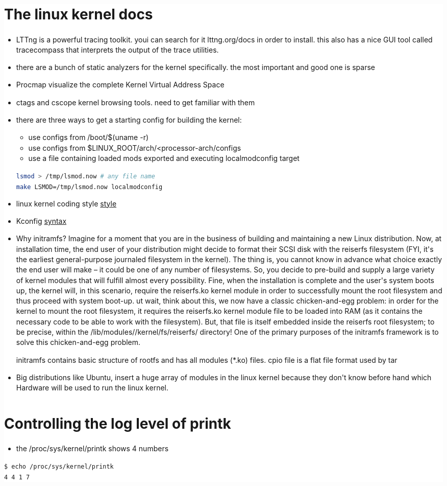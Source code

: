 # The linux kernel docs

- LTTng is a powerful tracing toolkit. youi can search for it lttng.org/docs in order to install. this also has 
  a nice GUI tool called tracecompass that interprets the output of the trace utilities.
- there are a bunch of static analyzers for the kernel specifically. the most important and good one is sparse
- Procmap visualize the complete Kernel Virtual Address Space
- ctags and cscope kernel browsing tools. need to get familiar with them
- there are three ways to get a starting config for building the kernel:
  - use configs from /boot/$(uname -r)
  - use configs from $LINUX_ROOT/arch/<processor-arch/configs
  - use a file containing loaded mods exported and executing localmodconfig target
  ```Bash
  lsmod > /tmp/lsmod.now # any file name
  make LSMOD=/tmp/lsmod.now localmodconfig
  ```

- linux kernel coding style [style](https://www.kernel.org/doc/html/latest/process/coding-style.html)
- Kconfig [syntax](https://www.kernel.org/doc/Documentation/kbuild/kconfig-language.txt)
- Why initramfs?
  Imagine for a moment that you are in the business of building and maintaining a new Linux distribution. Now, at installation time, the end user of your distribution might decide to format their SCSI disk with the reiserfs filesystem (FYI, it's the earliest general-purpose journaled filesystem in the kernel). The thing is, you cannot know in advance what choice exactly the end user will make – it could be one of any number of filesystems. So, you decide to pre-build and supply a large variety of kernel modules that will fulfill almost every possibility. Fine, when the installation is complete and the user's system boots up, the kernel will, in this scenario, require the reiserfs.ko kernel module in order to successfully mount the root filesystem and thus proceed with system boot-up.
  ut wait, think about this, we now have a classic chicken-and-egg problem: in order for the kernel to mount the root filesystem, it requires the reiserfs.ko kernel module file to be loaded into RAM (as it contains the necessary code to be able to work with the filesystem). But, that file is itself embedded inside the reiserfs root filesystem; to be precise, within the /lib/modules/<kernel-ver>/kernel/fs/reiserfs/ directory! One of the primary purposes of the initramfs framework is to solve this chicken-and-egg problem.
  
  initramfs contains basic structure of rootfs and has all modules (*.ko) files. cpio file is a flat file format used by tar

- Big distributions like Ubuntu, insert a huge array of modules in the linux kernel because
  they don't know before hand which Hardware will be used to run the linux kernel.

# Controlling the log level of printk
- the /proc/sys/kernel/printk shows 4 numbers
```bash
$ echo /proc/sys/kernel/printk
4 4 1 7
```
<current> <default level> <minimum allowed level> <boot time default>
